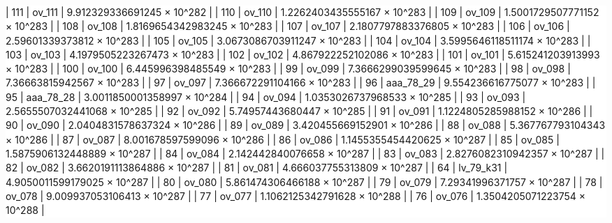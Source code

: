 | 111 | ov_111 | 9.912329336691245 × 10^282 |
| 110 | ov_110 | 1.2262403435555167 × 10^283 |
| 109 | ov_109 | 1.5001729507771152 × 10^283 |
| 108 | ov_108 | 1.8169654342983245 × 10^283 |
| 107 | ov_107 | 2.1807797883376805 × 10^283 |
| 106 | ov_106 | 2.59601339373812 × 10^283 |
| 105 | ov_105 | 3.0673086703911247 × 10^283 |
| 104 | ov_104 | 3.5995646118511174 × 10^283 |
| 103 | ov_103 | 4.1979505223267473 × 10^283 |
| 102 | ov_102 | 4.867922252102086 × 10^283 |
| 101 | ov_101 | 5.615241203913993 × 10^283 |
| 100 | ov_100 | 6.445996398485549 × 10^283 |
| 99 | ov_099 | 7.3666299039599645 × 10^283 |
| 98 | ov_098 | 7.36663815942567 × 10^283 |
| 97 | ov_097 | 7.366672291104166 × 10^283 |
| 96 | aaa_78_29 | 9.554236616775077 × 10^283 |
| 95 | aaa_78_28 | 3.0011850001358997 × 10^284 |
| 94 | ov_094 | 1.0353026737968533 × 10^285 |
| 93 | ov_093 | 2.5655507032441068 × 10^285 |
| 92 | ov_092 | 5.74957443680447 × 10^285 |
| 91 | ov_091 | 1.1224805285988152 × 10^286 |
| 90 | ov_090 | 2.0404831578637324 × 10^286 |
| 89 | ov_089 | 3.420455669152901 × 10^286 |
| 88 | ov_088 | 5.367767793104343 × 10^286 |
| 87 | ov_087 | 8.001678597599096 × 10^286 |
| 86 | ov_086 | 1.1455355454420625 × 10^287 |
| 85 | ov_085 | 1.5875906132448889 × 10^287 |
| 84 | ov_084 | 2.142442840076658 × 10^287 |
| 83 | ov_083 | 2.8276082310942357 × 10^287 |
| 82 | ov_082 | 3.6620191113864886 × 10^287 |
| 81 | ov_081 | 4.666037755313809 × 10^287 |
| 64 | lv_79_k31 | 4.9050011599179025 × 10^287 |
| 80 | ov_080 | 5.861474306466188 × 10^287 |
| 79 | ov_079 | 7.29341996371757 × 10^287 |
| 78 | ov_078 | 9.009937053106413 × 10^287 |
| 77 | ov_077 | 1.1062125342791628 × 10^288 |
| 76 | ov_076 | 1.3504205071223754 × 10^288 |